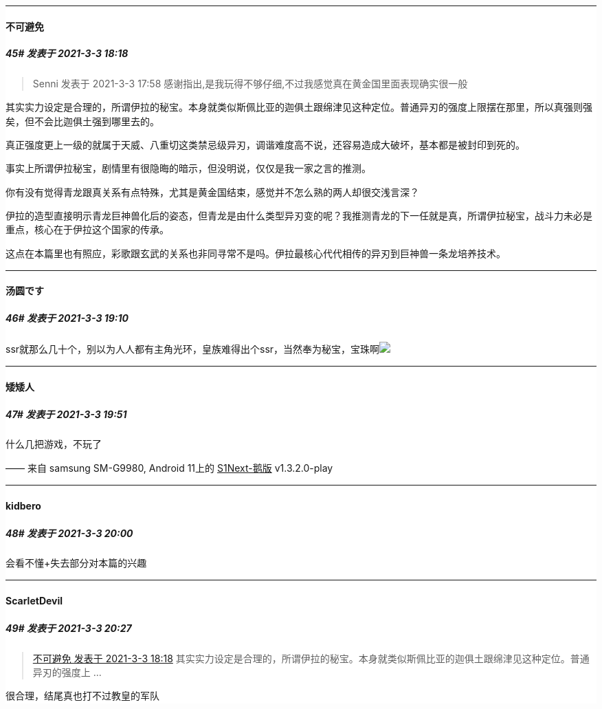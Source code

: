 *****

####  不可避免  
##### 45#       发表于 2021-3-3 18:18


<blockquote>Senni 发表于 2021-3-3 17:58
感谢指出,是我玩得不够仔细,不过我感觉真在黄金国里面表现确实很一般</blockquote>
其实实力设定是合理的，所谓伊拉的秘宝。本身就类似斯佩比亚的迦俱土跟绵津见这种定位。普通异刃的强度上限摆在那里，所以真强则强矣，但不会比迦俱土强到哪里去的。

真正强度更上一级的就属于天威、八重切这类禁忌级异刃，调谐难度高不说，还容易造成大破坏，基本都是被封印到死的。

事实上所谓伊拉秘宝，剧情里有很隐晦的暗示，但没明说，仅仅是我一家之言的推测。

你有没有觉得青龙跟真关系有点特殊，尤其是黄金国结束，感觉并不怎么熟的两人却很交浅言深？

伊拉的造型直接明示青龙巨神兽化后的姿态，但青龙是由什么类型异刃变的呢？我推测青龙的下一任就是真，所谓伊拉秘宝，战斗力未必是重点，核心在于伊拉这个国家的传承。

这点在本篇里也有照应，彩歌跟玄武的关系也非同寻常不是吗。伊拉最核心代代相传的异刃到巨神兽一条龙培养技术。


*****

####  汤圆です  
##### 46#       发表于 2021-3-3 19:10


ssr就那么几十个，别以为人人都有主角光环，皇族难得出个ssr，当然奉为秘宝，宝珠啊<img src="https://static.saraba1st.com/image/smiley/face2017/068.png" referrerpolicy="no-referrer">


*****

####  矮矮人  
##### 47#       发表于 2021-3-3 19:51


什么几把游戏，不玩了

—— 来自 samsung SM-G9980, Android 11上的 [S1Next-鹅版](https://github.com/ykrank/S1-Next/releases) v1.3.2.0-play


*****

####  kidbero  
##### 48#       发表于 2021-3-3 20:00


会看不懂+失去部分对本篇的兴趣


*****

####  ScarletDevil  
##### 49#       发表于 2021-3-3 20:27


<blockquote><a href="httphttps://bbs.saraba1st.com/2b/forum.php?mod=redirect&amp;goto=findpost&amp;pid=50500271&amp;ptid=1990941" target="_blank">不可避免 发表于 2021-3-3 18:18</a>
其实实力设定是合理的，所谓伊拉的秘宝。本身就类似斯佩比亚的迦俱土跟绵津见这种定位。普通异刃的强度上 ...</blockquote>
很合理，结尾真也打不过教皇的军队
